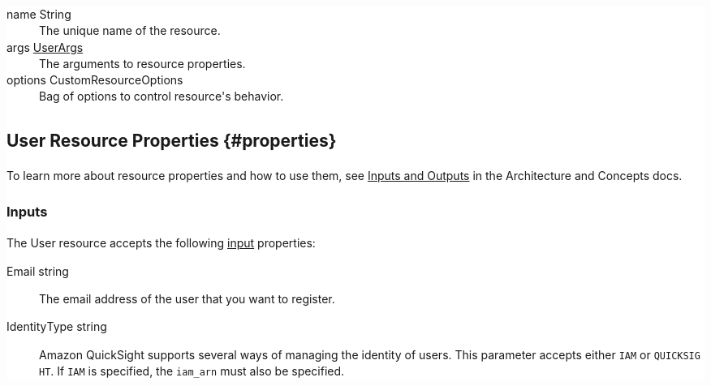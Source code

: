 </pulumi-choosable>
</div>

<div>
<pulumi-choosable type="language" values="java">

<dl class="resources-properties"><dt
        class="property-required" title="Required">
        <span>name</span>
        <span class="property-indicator"></span>
        <span class="property-type">String</span>
    </dt>
    <dd>The unique name of the resource.</dd><dt
        class="property-required" title="Required">
        <span>args</span>
        <span class="property-indicator"></span>
        <span class="property-type"><a href="#inputs">UserArgs</a></span>
    </dt>
    <dd>The arguments to resource properties.</dd><dt
        class="property-optional" title="Optional">
        <span>options</span>
        <span class="property-indicator"></span>
        <span class="property-type">CustomResourceOptions</span>
    </dt>
    <dd>Bag of options to control resource&#39;s behavior.</dd></dl>

</pulumi-choosable>
</div>

## User Resource Properties {#properties}

To learn more about resource properties and how to use them, see [Inputs and Outputs](/docs/intro/concepts/inputs-outputs) in the Architecture and Concepts docs.

### Inputs

The User resource accepts the following [input](/docs/intro/concepts/inputs-outputs) properties:



<div>
<pulumi-choosable type="language" values="csharp">
<dl class="resources-properties"><dt class="property-required"
            title="Required">
        <span id="email_csharp">
<a data-swiftype-name="resource-property" data-swiftype-type="text" href="#email_csharp" style="color: inherit; text-decoration: inherit;">Email</a>
</span>
        <span class="property-indicator"></span>
        <span class="property-type">string</span>
    </dt>
    <dd><p>The email address of the user that you want to register.</p>
</dd><dt class="property-required"
            title="Required">
        <span id="identitytype_csharp">
<a data-swiftype-name="resource-property" data-swiftype-type="text" href="#identitytype_csharp" style="color: inherit; text-decoration: inherit;">Identity<wbr>Type</a>
</span>
        <span class="property-indicator"></span>
        <span class="property-type">string</span>
    </dt>
    <dd><p>Amazon QuickSight supports several ways of managing the identity of users. This parameter accepts either  <code>IAM</code> or <code>QUICKSIGHT</code>. If <code>IAM</code> is specified, the <code>iam_arn</code> must also be specified.</p>
</dd><dt class="property-required"
            title="Required">